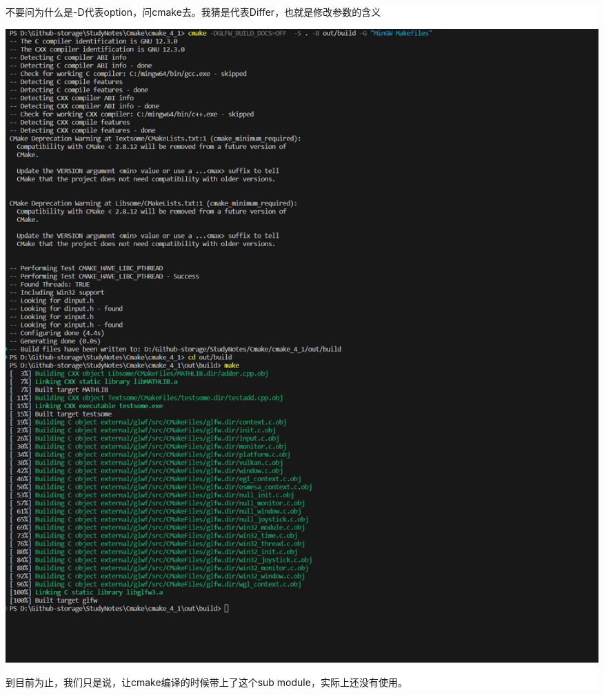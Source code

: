 不要问为什么是-D代表option，问cmake去。我猜是代表Differ，也就是修改参数的含义

![image-20240730145341908](./assets/image-20240730145341908.png)



到目前为止，我们只是说，让cmake编译的时候带上了这个sub module，实际上还没有使用。

